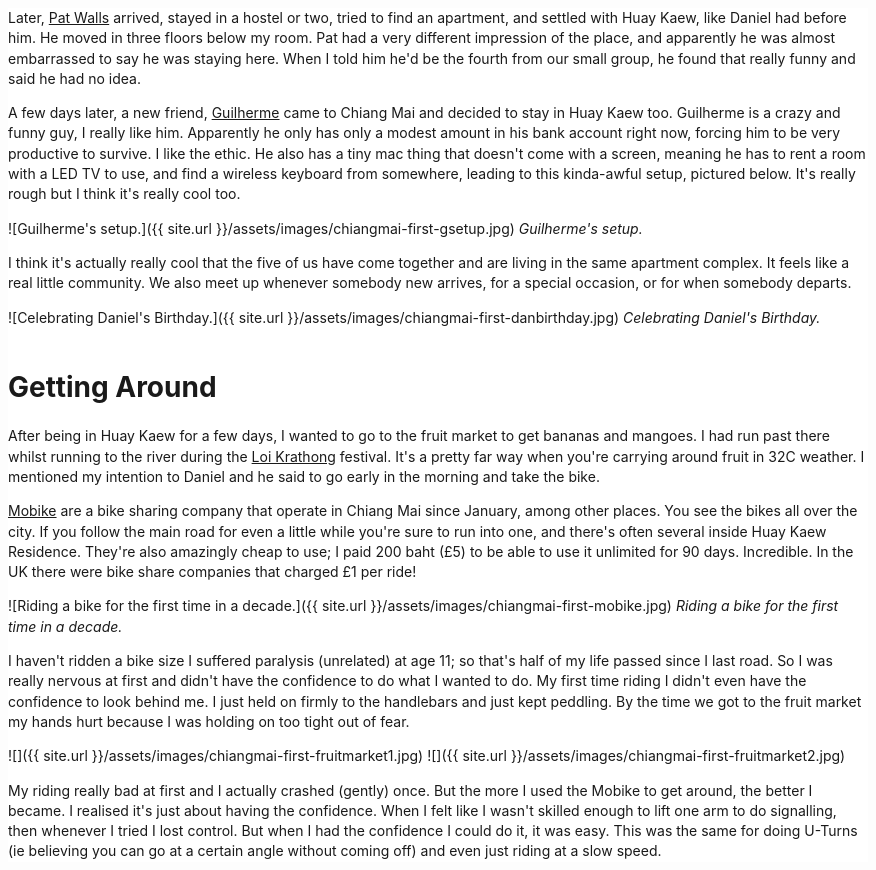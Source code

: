 Later, [Pat Walls](http://patwalls.co/) arrived, stayed in a hostel or two, tried to find an apartment, and settled with Huay Kaew, like Daniel had before him. He moved in three floors below my room. Pat had a very different impression of the place, and apparently he was almost embarrassed to say he was staying here. When I told him he'd be the fourth from our small group, he found that really funny and said he had no idea.

A few days later, a new friend, [Guilherme](https://twitter.com/gvrizzo) came to Chiang Mai and decided to stay in Huay Kaew too. Guilherme is a crazy and funny guy, I really like him. Apparently he only has only a modest amount in his bank account right now, forcing him to be very productive to survive. I like the ethic. He also has a tiny mac thing that doesn't come with a screen, meaning he has to rent a room with a LED TV to use, and find a wireless keyboard from somewhere, leading to this kinda-awful setup, pictured below. It's really rough but I think it's really cool too. 

![Guilherme's setup.]({{ site.url }}/assets/images/chiangmai-first-gsetup.jpg)
*Guilherme's setup.*

I think it's actually really cool that the five of us have come together and are living in the same apartment complex. It feels like a real little community. We also meet up whenever somebody new arrives, for a special occasion, or for when somebody departs.

![Celebrating Daniel's Birthday.]({{ site.url }}/assets/images/chiangmai-first-danbirthday.jpg)
*Celebrating Daniel's Birthday.*

# Getting Around

After being in Huay Kaew for a few days, I wanted to go to the fruit market to get bananas and mangoes. I had run past there whilst running to the river during the [Loi Krathong](/loi-krathong/#loi-krathong) festival. It's a pretty far way when you're carrying around fruit in 32C weather. I mentioned my intention to Daniel and he said to go early in the morning and take the bike. 

[Mobike](https://mobike.com/global/) are a bike sharing company that operate in Chiang Mai since January, among other places. You see the bikes all over the city. If you follow the main road for even a little while you're sure to run into one, and there's often several inside Huay Kaew Residence. They're also amazingly cheap to use; I paid 200 baht (£5) to be able to use it unlimited for 90 days. Incredible. In the UK there were bike share companies that charged £1 per ride!   

![Riding a bike for the first time in a decade.]({{ site.url }}/assets/images/chiangmai-first-mobike.jpg)
*Riding a bike for the first time in a decade.*

I haven't ridden a bike size I suffered paralysis (unrelated) at age 11; so that's half of my life passed since I last road. So I was really nervous at first and didn't have the confidence to do what I wanted to do. My first time riding I didn't even have the confidence to look behind me. I just held on firmly to the handlebars and just kept peddling. By the time we got to the fruit market my hands hurt because I was holding on too tight out of fear. 

![]({{ site.url }}/assets/images/chiangmai-first-fruitmarket1.jpg)
![]({{ site.url }}/assets/images/chiangmai-first-fruitmarket2.jpg)

My riding really bad at first and I actually crashed (gently) once. But the more I used the Mobike to get around, the better I became. I realised it's just about having the confidence. When I felt like I wasn't skilled enough to lift one arm to do signalling, then whenever I tried I lost control. But when I had the confidence I could do it, it was easy. This was the same for doing U-Turns (ie believing you can go at a certain angle without coming off) and even just riding at a slow speed.
